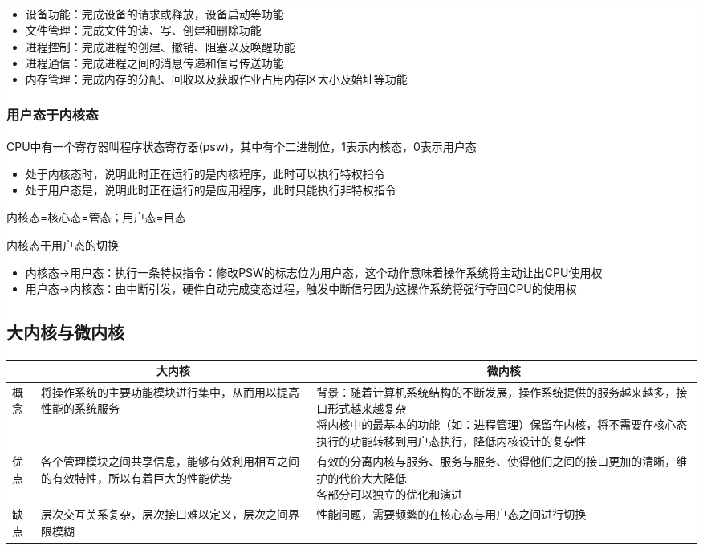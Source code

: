 - 设备功能：完成设备的请求或释放，设备启动等功能
- 文件管理：完成文件的读、写、创建和删除功能
- 进程控制：完成进程的创建、撤销、阻塞以及唤醒功能
- 进程通信：完成进程之间的消息传递和信号传送功能
- 内存管理：完成内存的分配、回收以及获取作业占用内存区大小及始址等功能

### 用户态于内核态

CPU中有一个寄存器叫程序状态寄存器(psw)，其中有个二进制位，1表示内核态，0表示用户态

- 处于内核态时，说明此时正在运行的是内核程序，此时可以执行特权指令
- 处于用户态是，说明此时正在运行的是应用程序，此时只能执行非特权指令

内核态=核心态=管态；用户态=目态

内核态于用户态的切换

- 内核态->用户态：执行一条特权指令：修改PSW的标志位为用户态，这个动作意味着操作系统将主动让出CPU使用权
- 用户态->内核态：由中断引发，硬件自动完成变态过程，触发中断信号因为这操作系统将强行夺回CPU的使用权

## 大内核与微内核

|  | 大内核 | 微内核 |
| - | ---- | ------ |
| 概念 | 将操作系统的主要功能模块进行集中，从而用以提高性能的系统服务 | 背景：随着计算机系统结构的不断发展，操作系统提供的服务越来越多，接口形式越来越复杂 <br> 将内核中的最基本的功能（如：进程管理）保留在内核，将不需要在核心态执行的功能转移到用户态执行，降低内核设计的复杂性 |
| 优点 | 各个管理模块之间共享信息，能够有效利用相互之间的有效特性，所以有着巨大的性能优势 | 有效的分离内核与服务、服务与服务、使得他们之间的接口更加的清晰，维护的代价大大降低<br> 各部分可以独立的优化和演进 |
| 缺点 | 层次交互关系复杂，层次接口难以定义，层次之间界限模糊 | 性能问题，需要频繁的在核心态与用户态之间进行切换 |
